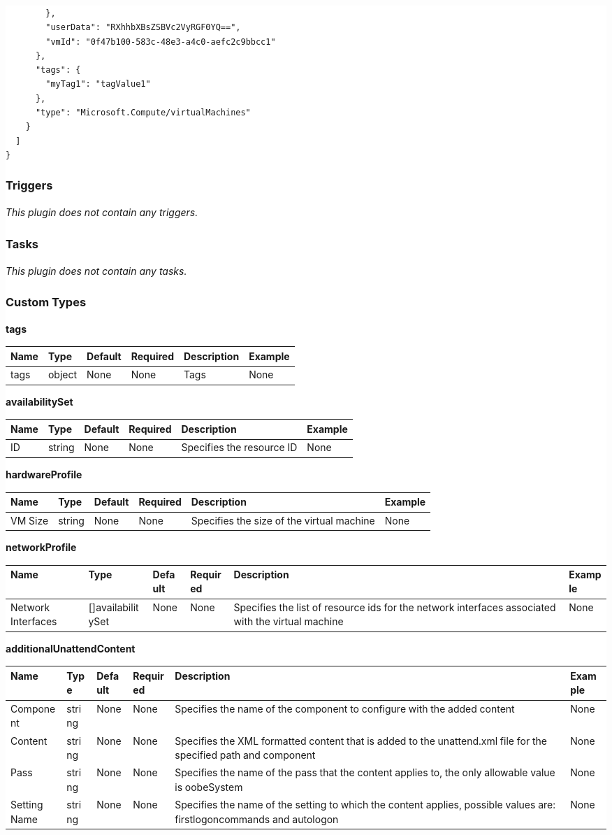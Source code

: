 ```
        },
        "userData": "RXhhbXBsZSBVc2VyRGF0YQ==",
        "vmId": "0f47b100-583c-48e3-a4c0-aefc2c9bbcc1"
      },
      "tags": {
        "myTag1": "tagValue1"
      },
      "type": "Microsoft.Compute/virtualMachines"
    }
  ]
}
```
### Triggers
  
*This plugin does not contain any triggers.*
### Tasks
  
*This plugin does not contain any tasks.*

### Custom Types
  
**tags**

|Name|Type|Default|Required|Description|Example|
| :--- | :--- | :--- | :--- | :--- | :--- |
|tags|object|None|None|Tags|None|
  
**availabilitySet**

|Name|Type|Default|Required|Description|Example|
| :--- | :--- | :--- | :--- | :--- | :--- |
|ID|string|None|None|Specifies the resource ID|None|
  
**hardwareProfile**

|Name|Type|Default|Required|Description|Example|
| :--- | :--- | :--- | :--- | :--- | :--- |
|VM Size|string|None|None|Specifies the size of the virtual machine|None|
  
**networkProfile**

|Name|Type|Default|Required|Description|Example|
| :--- | :--- | :--- | :--- | :--- | :--- |
|Network Interfaces|[]availabilitySet|None|None|Specifies the list of resource ids for the network interfaces associated with the virtual machine|None|
  
**additionalUnattendContent**

|Name|Type|Default|Required|Description|Example|
| :--- | :--- | :--- | :--- | :--- | :--- |
|Component|string|None|None|Specifies the name of the component to configure with the added content|None|
|Content|string|None|None|Specifies the XML formatted content that is added to the unattend.xml file for the specified path and component|None|
|Pass|string|None|None|Specifies the name of the pass that the content applies to, the only allowable value is oobeSystem|None|
|Setting Name|string|None|None|Specifies the name of the setting to which the content applies, possible values are: firstlogoncommands and autologon|None|
  